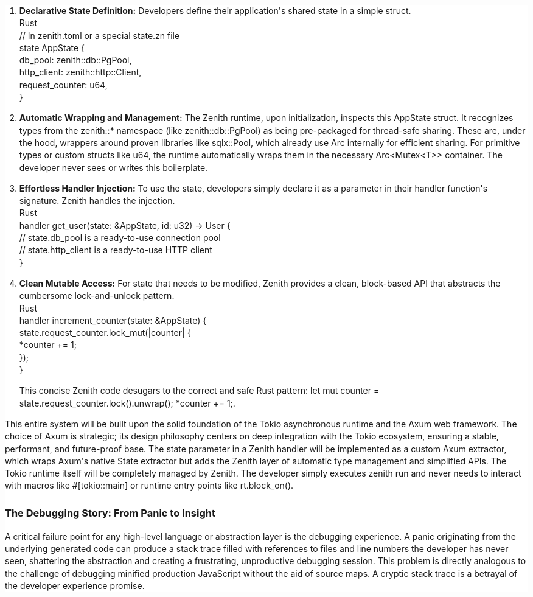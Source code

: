 1. **Declarative State Definition:** Developers define their application's shared state in a simple struct.  
   Rust  
   // In zenith.toml or a special state.zn file  
   state AppState {  
       db\_pool: zenith::db::PgPool,  
       http\_client: zenith::http::Client,  
       request\_counter: u64,  
   }

2. **Automatic Wrapping and Management:** The Zenith runtime, upon initialization, inspects this AppState struct. It recognizes types from the zenith::\* namespace (like zenith::db::PgPool) as being pre-packaged for thread-safe sharing. These are, under the hood, wrappers around proven libraries like sqlx::Pool, which already use Arc internally for efficient sharing. For primitive types or custom structs like u64, the runtime automatically wraps them in the necessary Arc\<Mutex\<T\>\> container. The developer never sees or writes this boilerplate.  
3. **Effortless Handler Injection:** To use the state, developers simply declare it as a parameter in their handler function's signature. Zenith handles the injection.  
   Rust  
   handler get\_user(state: \&AppState, id: u32) \-\> User {  
       // state.db\_pool is a ready-to-use connection pool  
       // state.http\_client is a ready-to-use HTTP client  
   }

4. **Clean Mutable Access:** For state that needs to be modified, Zenith provides a clean, block-based API that abstracts the cumbersome lock-and-unlock pattern.  
   Rust  
   handler increment\_counter(state: \&AppState) {  
       state.request\_counter.lock\_mut(|counter| {  
           \*counter \+= 1;  
       });  
   }

   This concise Zenith code desugars to the correct and safe Rust pattern: let mut counter \= state.request\_counter.lock().unwrap(); \*counter \+= 1;.

This entire system will be built upon the solid foundation of the Tokio asynchronous runtime and the Axum web framework. The choice of Axum is strategic; its design philosophy centers on deep integration with the Tokio ecosystem, ensuring a stable, performant, and future-proof base. The state parameter in a Zenith handler will be implemented as a custom Axum extractor, which wraps Axum's native State extractor but adds the Zenith layer of automatic type management and simplified APIs. The Tokio runtime itself will be completely managed by Zenith. The developer simply executes zenith run and never needs to interact with macros like \#\[tokio::main\] or runtime entry points like rt.block\_on().

### **The Debugging Story: From Panic to Insight**

A critical failure point for any high-level language or abstraction layer is the debugging experience. A panic originating from the underlying generated code can produce a stack trace filled with references to files and line numbers the developer has never seen, shattering the abstraction and creating a frustrating, unproductive debugging session. This problem is directly analogous to the challenge of debugging minified production JavaScript without the aid of source maps. A cryptic stack trace is a betrayal of the developer experience promise.
